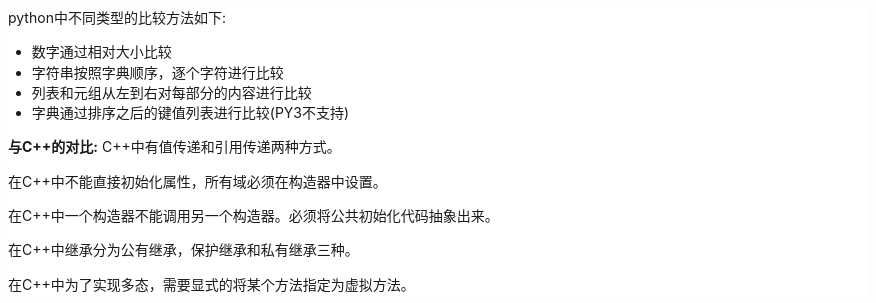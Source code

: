 python中不同类型的比较方法如下:

* 数字通过相对大小比较
* 字符串按照字典顺序，逐个字符进行比较
* 列表和元组从左到右对每部分的内容进行比较
* 字典通过排序之后的键值列表进行比较(PY3不支持)

**与C++的对比:**
C++中有值传递和引用传递两种方式。

在C++中不能直接初始化属性，所有域必须在构造器中设置。

在C++中一个构造器不能调用另一个构造器。必须将公共初始化代码抽象出来。

在C++中继承分为公有继承，保护继承和私有继承三种。

在C++中为了实现多态，需要显式的将某个方法指定为虚拟方法。